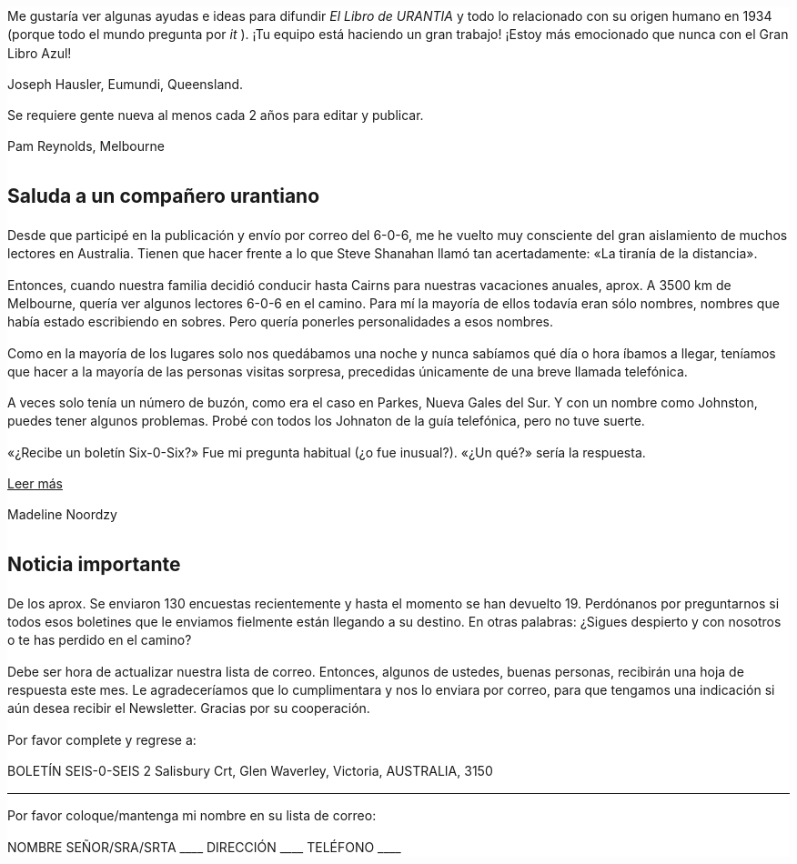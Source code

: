 Me gustaría ver algunas ayudas e ideas para difundir _El Libro de URANTIA_ y todo lo relacionado con su origen humano en 1934 (porque todo el mundo pregunta por $i t$ ). ¡Tu equipo está haciendo un gran trabajo! ¡Estoy más emocionado que nunca con el Gran Libro Azul!

Joseph Hausler, Eumundi, Queensland.

Se requiere gente nueva al menos cada 2 años para editar y publicar.

Pam Reynolds, Melbourne

## Saluda a un compañero urantiano

Desde que participé en la publicación y envío por correo del 6-0-6, me he vuelto muy consciente del gran aislamiento de muchos lectores en Australia. Tienen que hacer frente a lo que Steve Shanahan llamó tan acertadamente: «La tiranía de la distancia».

Entonces, cuando nuestra familia decidió conducir hasta Cairns para nuestras vacaciones anuales, aprox. A 3500 km de Melbourne, quería ver algunos lectores 6-0-6 en el camino. Para mí la mayoría de ellos todavía eran sólo nombres, nombres que había estado escribiendo en sobres. Pero quería ponerles personalidades a esos nombres.

Como en la mayoría de los lugares solo nos quedábamos una noche y nunca sabíamos qué día o hora íbamos a llegar, teníamos que hacer a la mayoría de las personas visitas sorpresa, precedidas únicamente de una breve llamada telefónica.

A veces solo tenía un número de buzón, como era el caso en Parkes, Nueva Gales del Sur. Y con un nombre como Johnston, puedes tener algunos problemas. Probé con todos los Johnaton de la guía telefónica, pero no tuve suerte.

«¿Recibe un boletín Six-0-Six?» Fue mi pregunta habitual (¿o fue inusual?). «¿Un qué?» sería la respuesta.

[Leer más](/es/article/Madeline_Noordzy/Say_Hello_to_a_Fellow_Urantian)

Madeline Noordzy

## Noticia importante

De los aprox. Se enviaron 130 encuestas recientemente y hasta el momento se han devuelto 19. Perdónanos por preguntarnos si todos esos boletines que le enviamos fielmente están llegando a su destino. En otras palabras: ¿Sigues despierto y con nosotros o te has perdido en el camino?

Debe ser hora de actualizar nuestra lista de correo. Entonces, algunos de ustedes, buenas personas, recibirán una hoja de respuesta este mes. Le agradeceríamos que lo cumplimentara y nos lo enviara por correo, para que tengamos una indicación si aún desea recibir el Newsletter. Gracias por su cooperación.


Por favor complete y regrese a:

BOLETÍN SEIS-0-SEIS
2 Salisbury Crt, Glen Waverley, Victoria, AUSTRALIA, 3150

---

Por favor coloque/mantenga mi nombre en su lista de correo:

NOMBRE SEÑOR/SRA/SRTA \_\_\_\_
DIRECCIÓN \_\_\_\_
TELÉFONO \_\_\_\_
